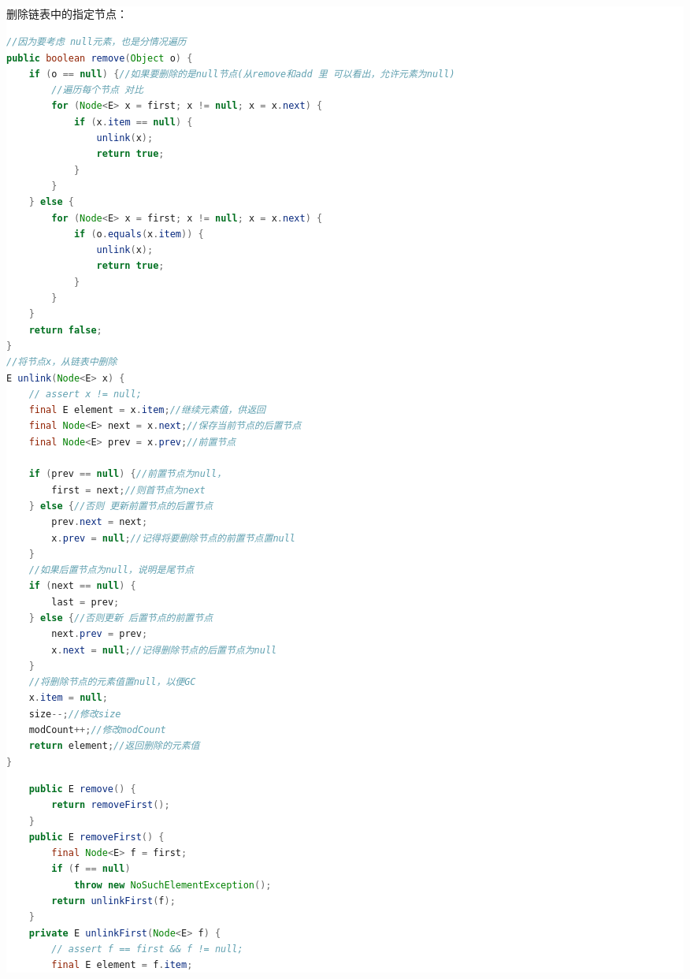 删除链表中的指定节点：

```java
//因为要考虑 null元素，也是分情况遍历
public boolean remove(Object o) {
    if (o == null) {//如果要删除的是null节点(从remove和add 里 可以看出，允许元素为null)
        //遍历每个节点 对比
        for (Node<E> x = first; x != null; x = x.next) {
            if (x.item == null) {
                unlink(x);
                return true;
            }
        }
    } else {
        for (Node<E> x = first; x != null; x = x.next) {
            if (o.equals(x.item)) {
                unlink(x);
                return true;
            }
        }
    }
    return false;
}
//将节点x，从链表中删除
E unlink(Node<E> x) {
    // assert x != null;
    final E element = x.item;//继续元素值，供返回
    final Node<E> next = x.next;//保存当前节点的后置节点
    final Node<E> prev = x.prev;//前置节点

    if (prev == null) {//前置节点为null，
        first = next;//则首节点为next
    } else {//否则 更新前置节点的后置节点
        prev.next = next;
        x.prev = null;//记得将要删除节点的前置节点置null
    }
    //如果后置节点为null，说明是尾节点
    if (next == null) {
        last = prev;
    } else {//否则更新 后置节点的前置节点
        next.prev = prev;
        x.next = null;//记得删除节点的后置节点为null
    }
    //将删除节点的元素值置null，以便GC
    x.item = null;
    size--;//修改size
    modCount++;//修改modCount
    return element;//返回删除的元素值
}
```


```JAVA
    public E remove() {
        return removeFirst();
    }
    public E removeFirst() {
        final Node<E> f = first;
        if (f == null)
            throw new NoSuchElementException();
        return unlinkFirst(f);
    }
    private E unlinkFirst(Node<E> f) {
        // assert f == first && f != null;
        final E element = f.item;
```